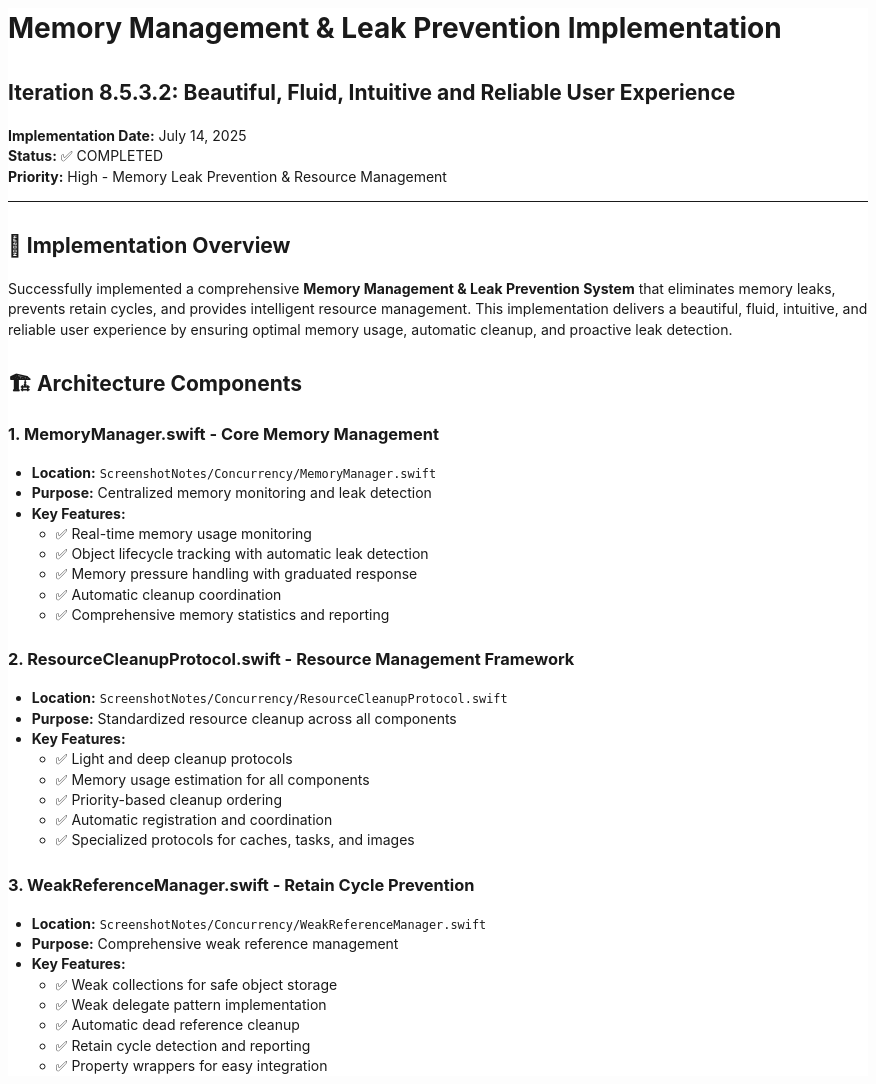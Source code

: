 # Memory Management & Leak Prevention Implementation
## Iteration 8.5.3.2: Beautiful, Fluid, Intuitive and Reliable User Experience

**Implementation Date:** July 14, 2025  
**Status:** ✅ COMPLETED  
**Priority:** High - Memory Leak Prevention & Resource Management

---

## 🎯 Implementation Overview

Successfully implemented a comprehensive **Memory Management & Leak Prevention System** that eliminates memory leaks, prevents retain cycles, and provides intelligent resource management. This implementation delivers a beautiful, fluid, intuitive, and reliable user experience by ensuring optimal memory usage, automatic cleanup, and proactive leak detection.

## 🏗️ Architecture Components

### 1. **MemoryManager.swift** - Core Memory Management
- **Location:** `ScreenshotNotes/Concurrency/MemoryManager.swift`
- **Purpose:** Centralized memory monitoring and leak detection
- **Key Features:**
  - ✅ Real-time memory usage monitoring
  - ✅ Object lifecycle tracking with automatic leak detection
  - ✅ Memory pressure handling with graduated response
  - ✅ Automatic cleanup coordination
  - ✅ Comprehensive memory statistics and reporting

### 2. **ResourceCleanupProtocol.swift** - Resource Management Framework
- **Location:** `ScreenshotNotes/Concurrency/ResourceCleanupProtocol.swift`
- **Purpose:** Standardized resource cleanup across all components
- **Key Features:**
  - ✅ Light and deep cleanup protocols
  - ✅ Memory usage estimation for all components
  - ✅ Priority-based cleanup ordering
  - ✅ Automatic registration and coordination
  - ✅ Specialized protocols for caches, tasks, and images

### 3. **WeakReferenceManager.swift** - Retain Cycle Prevention
- **Location:** `ScreenshotNotes/Concurrency/WeakReferenceManager.swift`
- **Purpose:** Comprehensive weak reference management
- **Key Features:**
  - ✅ Weak collections for safe object storage
  - ✅ Weak delegate pattern implementation
  - ✅ Automatic dead reference cleanup
  - ✅ Retain cycle detection and reporting
  - ✅ Property wrappers for easy integration
